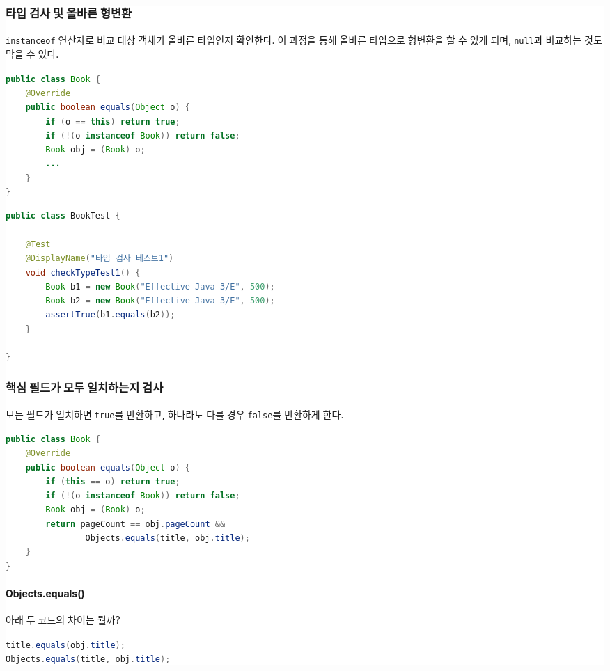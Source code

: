 ### 타입 검사 및 올바른 형변환

`instanceof` 연산자로 비교 대상 객체가 올바른 타입인지 확인한다.
이 과정을 통해 올바른 타입으로 형변환을 할 수 있게 되며, `null`과 비교하는 것도 막을 수 있다.

```java
public class Book {
    @Override
    public boolean equals(Object o) {
        if (o == this) return true;
        if (!(o instanceof Book)) return false;
        Book obj = (Book) o;
        ...
    }
}
```

```java
public class BookTest {
    
    @Test
    @DisplayName("타입 검사 테스트1")
    void checkTypeTest1() {
        Book b1 = new Book("Effective Java 3/E", 500);
        Book b2 = new Book("Effective Java 3/E", 500);
        assertTrue(b1.equals(b2));
    }
    
}
```

### 핵심 필드가 모두 일치하는지 검사

모든 필드가 일치하면 `true`를 반환하고, 하나라도 다를 경우 `false`를 반환하게 한다.

```java
public class Book {
    @Override
    public boolean equals(Object o) {
        if (this == o) return true;
        if (!(o instanceof Book)) return false;
        Book obj = (Book) o;
        return pageCount == obj.pageCount &&
                Objects.equals(title, obj.title);
    }
}
```

#### Objects.equals()

아래 두 코드의 차이는 뭘까?

```java
title.equals(obj.title);
Objects.equals(title, obj.title);
```
